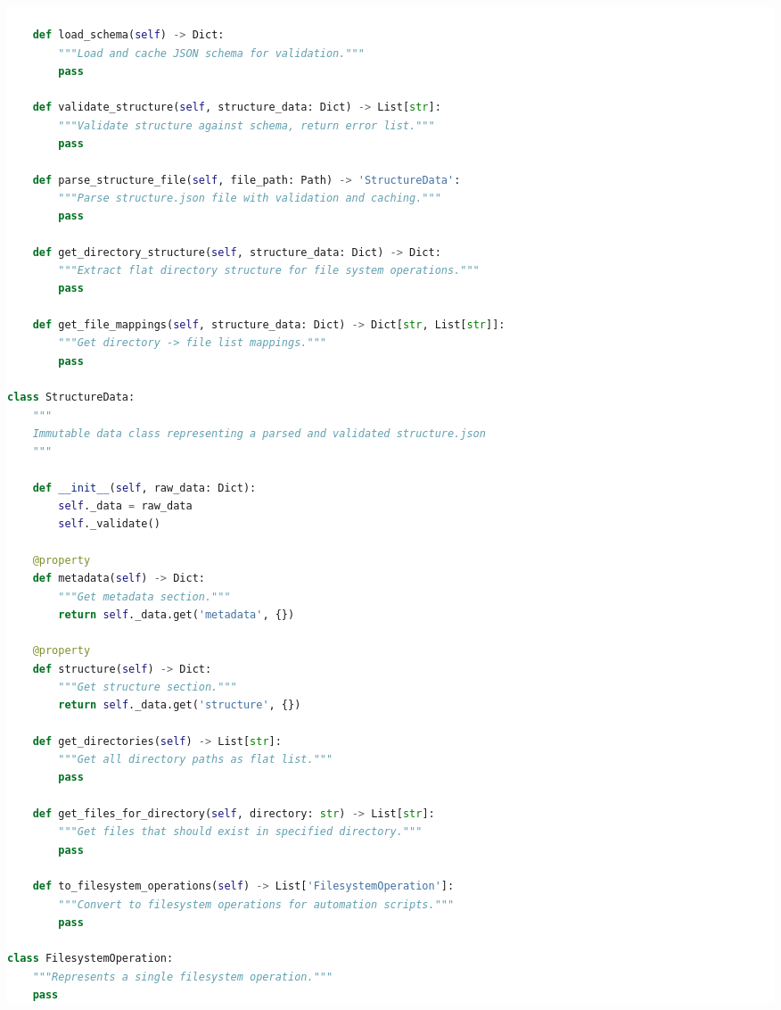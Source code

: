 ```python
    
    def load_schema(self) -> Dict:
        """Load and cache JSON schema for validation."""
        pass
    
    def validate_structure(self, structure_data: Dict) -> List[str]:
        """Validate structure against schema, return error list."""
        pass
    
    def parse_structure_file(self, file_path: Path) -> 'StructureData':
        """Parse structure.json file with validation and caching."""
        pass
    
    def get_directory_structure(self, structure_data: Dict) -> Dict:
        """Extract flat directory structure for file system operations."""
        pass
    
    def get_file_mappings(self, structure_data: Dict) -> Dict[str, List[str]]:
        """Get directory -> file list mappings."""
        pass

class StructureData:
    """
    Immutable data class representing a parsed and validated structure.json
    """
    
    def __init__(self, raw_data: Dict):
        self._data = raw_data
        self._validate()
    
    @property
    def metadata(self) -> Dict:
        """Get metadata section."""
        return self._data.get('metadata', {})
    
    @property
    def structure(self) -> Dict:
        """Get structure section."""
        return self._data.get('structure', {})
    
    def get_directories(self) -> List[str]:
        """Get all directory paths as flat list."""
        pass
    
    def get_files_for_directory(self, directory: str) -> List[str]:
        """Get files that should exist in specified directory."""
        pass
    
    def to_filesystem_operations(self) -> List['FilesystemOperation']:
        """Convert to filesystem operations for automation scripts."""
        pass

class FilesystemOperation:
    """Represents a single filesystem operation."""
    pass
```

